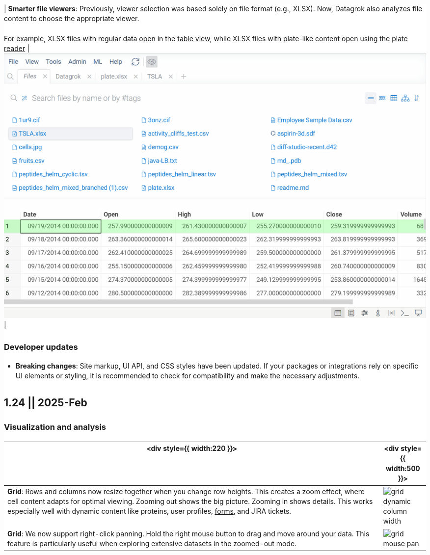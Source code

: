 | **Smarter file viewers**: Previously, viewer selection was based solely on file format (e.g., XLSX). Now, Datagrok also analyzes file content to choose the appropriate viewer.<br/><br/>For example, XLSX files with regular data open in the [table view](../../datagrok/navigation/views/table-view.md), while XLSX files with plate-like content open using the [plate reader](https://github.com/datagrok-ai/public/tree/master/packages/Curves#plate-readers) | ![Smarter file viewer](img/1.25-file-viewer-xlsx-format.gif) |

### Developer updates

* **Breaking changes**: Site markup, UI API, and CSS styles have been updated. If your packages or integrations rely on specific UI elements or styling, it is recommended to check for compatibility and make the necessary adjustments.

## 1.24 || 2025-Feb

### Visualization and analysis

|<div style={{ width:220 }}></div>| <div style={{ width:500 }}></div> |
|----------------- | -----------------------------------|
|**Grid**: Rows and columns now resize together when you change row heights. This creates a zoom effect, where cell content adapts for optimal viewing. Zooming out shows the big picture. Zooming in shows details. This works especially well with dynamic content like proteins, user profiles, [forms](../../visualize/viewers/grid.md#summary-columns), and JIRA tickets. |![grid dynamic column width](img/grid-dynamic-column-widths.gif)|
|**Grid**: We now support right-click panning. Hold the right mouse button to drag and move around your data. This feature is particularly useful when exploring extensive datasets in the zoomed-out mode.|![grid mouse pan](img/grid-mouse-pan-content.gif)|